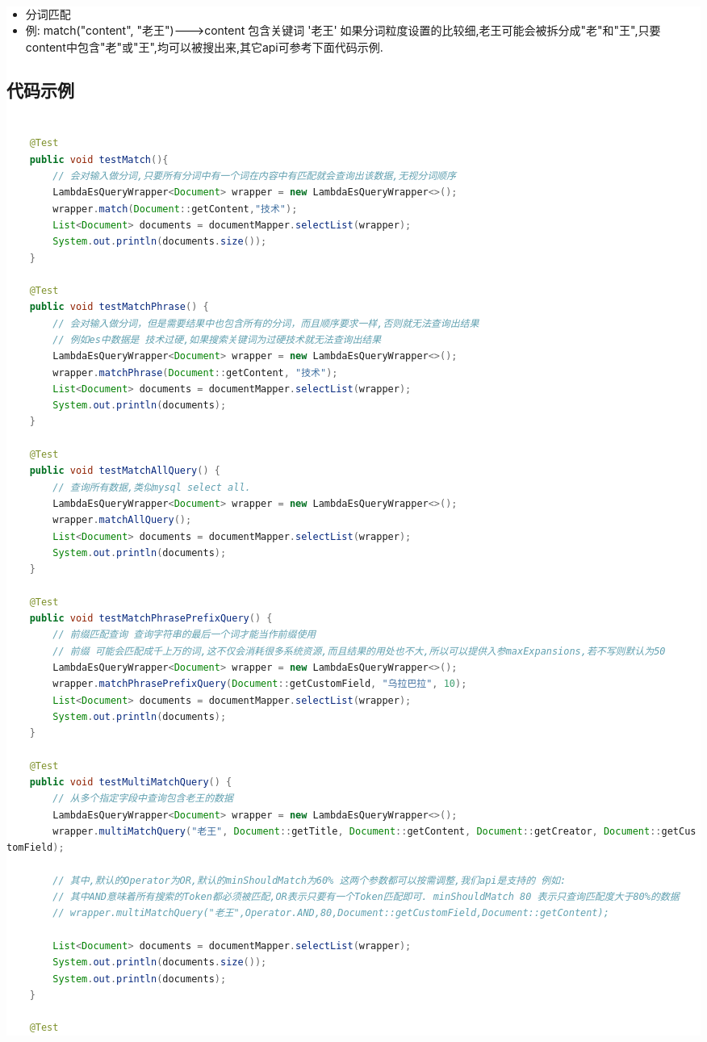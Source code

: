 - 分词匹配
- 例: match("content", "老王")--->content 包含关键词 '老王' 如果分词粒度设置的比较细,老王可能会被拆分成"老"和"王",只要content中包含"老"或"王",均可以被搜出来,其它api可参考下面代码示例.

## 代码示例

```java

    @Test
    public void testMatch(){
        // 会对输入做分词,只要所有分词中有一个词在内容中有匹配就会查询出该数据,无视分词顺序
        LambdaEsQueryWrapper<Document> wrapper = new LambdaEsQueryWrapper<>();
        wrapper.match(Document::getContent,"技术");
        List<Document> documents = documentMapper.selectList(wrapper);
        System.out.println(documents.size());
    }    

    @Test
    public void testMatchPhrase() {
        // 会对输入做分词，但是需要结果中也包含所有的分词，而且顺序要求一样,否则就无法查询出结果
        // 例如es中数据是 技术过硬,如果搜索关键词为过硬技术就无法查询出结果
        LambdaEsQueryWrapper<Document> wrapper = new LambdaEsQueryWrapper<>();
        wrapper.matchPhrase(Document::getContent, "技术");
        List<Document> documents = documentMapper.selectList(wrapper);
        System.out.println(documents);
    }

    @Test
    public void testMatchAllQuery() {
        // 查询所有数据,类似mysql select all.
        LambdaEsQueryWrapper<Document> wrapper = new LambdaEsQueryWrapper<>();
        wrapper.matchAllQuery();
        List<Document> documents = documentMapper.selectList(wrapper);
        System.out.println(documents);
    }

    @Test
    public void testMatchPhrasePrefixQuery() {
        // 前缀匹配查询 查询字符串的最后一个词才能当作前缀使用
        // 前缀 可能会匹配成千上万的词,这不仅会消耗很多系统资源,而且结果的用处也不大,所以可以提供入参maxExpansions,若不写则默认为50
        LambdaEsQueryWrapper<Document> wrapper = new LambdaEsQueryWrapper<>();
        wrapper.matchPhrasePrefixQuery(Document::getCustomField, "乌拉巴拉", 10);
        List<Document> documents = documentMapper.selectList(wrapper);
        System.out.println(documents);
    }

    @Test
    public void testMultiMatchQuery() {
        // 从多个指定字段中查询包含老王的数据
        LambdaEsQueryWrapper<Document> wrapper = new LambdaEsQueryWrapper<>();
        wrapper.multiMatchQuery("老王", Document::getTitle, Document::getContent, Document::getCreator, Document::getCustomField);

        // 其中,默认的Operator为OR,默认的minShouldMatch为60% 这两个参数都可以按需调整,我们api是支持的 例如:
        // 其中AND意味着所有搜索的Token都必须被匹配,OR表示只要有一个Token匹配即可. minShouldMatch 80 表示只查询匹配度大于80%的数据
        // wrapper.multiMatchQuery("老王",Operator.AND,80,Document::getCustomField,Document::getContent);

        List<Document> documents = documentMapper.selectList(wrapper);
        System.out.println(documents.size());
        System.out.println(documents);
    }

    @Test
```